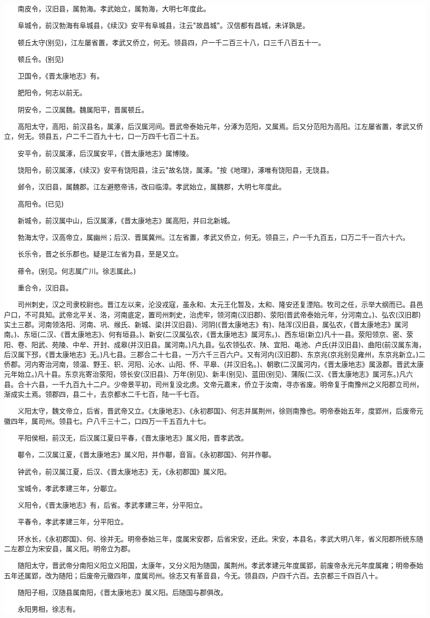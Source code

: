 　　南皮令，汉旧县，属勃海。孝武始立，属勃海，大明七年度此。

　　阜城令，前汉勃海有阜城县，《续汉》安平有阜城县，注云"故昌城"。汉信都有昌城，未详孰是。

　　顿丘太守(别见)，江左屡省置，孝武又侨立，何无。领县四，户一千二百三十八，口三千八百五十一。

　　顿丘令。(别见)

　　卫国令，《晋太康地志》有。

　　肥阳令，何志以前无。

　　阴安令，二汉属魏。魏属阳平，晋属顿丘。

　　高阳太守，高阳，前汉县名，属涿，后汉属河间。晋武帝泰始元年，分涿为范阳，又属焉。后又分范阳为高阳。江左屡省置，孝武又侨立，何无。领县五，户二千二百九十七，口一万四千七百二十五。

　　安平令，前汉属涿，后汉属安平，《晋太康地志》属博陵。

　　饶阳令，前汉属涿，《续汉》安平有饶阳县，注云"故名饶，属涿。"按《地理》，涿唯有饶阳县，无饶县。

　　邺令，汉旧县，属魏郡。江左避愍帝讳，改曰临漳。孝武始立，属魏郡，大明七年度此。

　　高阳令。(已见)

　　新城令，前汉属中山，后汉属涿，《晋太康地志》属高阳，并曰北新城。

　　勃海太守，汉高帝立，属幽州；后汉、晋属冀州。江左省置，孝武又侨立，何无。领县三，户一千九百五，口万二千一百六十六。

　　长乐令，晋之长乐郡也。疑是江左省为县，至是又立。

　　蓚令。(别见。何志属广川。徐志属此。)

　　重合令，汉旧县。

　　司州刺史，汉之司隶校尉也。晋江左以来，沦没戎寇，虽永和、太元王化暂及，太和、隆安还复湮陷。牧司之任，示举大纲而已。县邑户口，不可具知。武帝北平关、洛，河南底定，置司州刺史，治虎牢，领河南(汉旧郡)、荥阳(晋武帝泰始元年，分河南立。)、弘农(汉旧郡)实土三郡。河南领洛阳、河南、巩、缑氏、新城、梁(并汉旧县)、河阴(《晋太康地志》有)、陆浑(汉旧县，属弘农，《晋太康地志》属河南。)、东垣(二汉、《晋太康地志》、何有垣县。)、新安(二汉属弘农，《晋太康地志》属河东。)、西东垣(新立)凡十一县。荥阳领京、密、荥阳、卷、阳武、苑陵、中牟、开封、成皋(并汉旧县。属河南。)凡九县。弘农领弘农、陕、宜阳、黾池、卢氏(并汉旧县)、曲阳(前汉属东海，后汉属下邳，《晋太康地志》无。)凡七县。三郡合二十七县，一万六千三百六户。又有河内(汉旧郡)、东京兆(京兆别见雍州，东京兆新立。)二侨郡。河内寄治河南，领温、野王、轵、河阳、沁水、山阳、怀、平皋、(并汉旧名。)、朝歌(二汉属河内，《晋太康地志》属汲郡。晋武太康元年始立。)凡十县。东京兆寄治荥阳，领长安(汉旧县)、万年(别见)、新丰(别见)、蓝田(别见)、蒲阪(二汉、《晋太康地志》属河东。)凡六县。合十六县，一千九百九十二户。少帝景平初，司州复没北虏。文帝元嘉末，侨立于汝南，寻亦省废。明帝复于南豫州之义阳郡立司州，渐成实土焉。领郡四，县二十，去京都水二千七百，陆一千七百。

　　义阳太守，魏文帝立，后省，晋武帝又立。《太康地志》、《永初郡国》、何志并属荆州，徐则南豫也。明帝泰始五年，度郢州，后废帝元徽四年，属司州。领县七。户八千三十二，口四万一千五百九十七。

　　平阳侯相，前汉无，后汉属江夏曰平春，《晋太康地志》属义阳，晋孝武改。

　　鄳令，二汉属江夏，《晋太康地志》属义阳，并作鄳，音盲。《永初郡国》、何并作鄳。

　　钟武令，前汉属江夏，后汉、《晋太康地志》无，《永初郡国》属义阳。

　　宝城令，孝武孝建三年，分鄳立。

　　义阳令，《晋太康地志》有，后省。孝武孝建三年，分平阳立。

　　平春令，孝武孝建三年，分平阳立。

　　环水长，《永初郡国》、何、徐并无。明帝泰始三年，度属宋安郡，后省宋安，还此。宋安，本县名，孝武大明八年，省义阳郡所统东随二左郡立为宋安县，属义阳。明帝立为郡。

　　随阳太守，晋武帝分南阳义阳立义阳国，太康年，又分义阳为随国，属荆州。孝武孝建元年度属郢，前废帝永光元年度属雍；明帝泰始五年还属郢，改为随阳；后废帝元徽四年，度属司州。徐志又有革音县，今无。领县四，户四千六百。去京都三千四百八十。

　　随阳子相，汉随县属南阳，《晋太康地志》属义阳。后随国与郡俱改。

　　永阳男相，徐志有。
